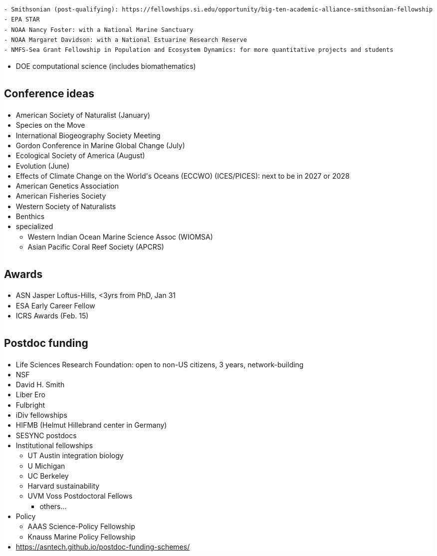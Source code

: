 	- Smithsonian (post-qualifying): https://fellowships.si.edu/opportunity/big-ten-academic-alliance-smithsonian-fellowship
	- EPA STAR
	- NOAA Nancy Foster: with a National Marine Sanctuary
	- NOAA Margaret Davidson: with a National Estuarine Research Reserve
 	- NMFS-Sea Grant Fellowship in Population and Ecosystem Dynamics: for more quantitative projects and students
   - DOE computational science (includes biomathematics)
	
## Conference ideas
- American Society of Naturalist (January)
- Species on the Move
- International Biogeography Society Meeting
- Gordon Conference in Marine Global Change (July)
- Ecological Society of America (August)
- Evolution (June)
- Effects of Climate Change on the World's Oceans (ECCWO) (ICES/PICES): next to be in 2027 or 2028
- American Genetics Association
- American Fisheries Society
- Western Society of Naturalists
- Benthics
- specialized
	- Western Indian Ocean Marine Science Assoc (WIOMSA)
	- Asian Pacific Coral Reef Society (APCRS)

## Awards
- ASN Jasper Loftus-Hills, <3yrs from PhD, Jan 31
- ESA Early Career Fellow
- ICRS Awards (Feb. 15)

## Postdoc funding
- Life Sciences Research Foundation: open to non-US citizens, 3 years, network-building
- NSF
- David H. Smith
- Liber Ero
- Fulbright
- iDiv fellowships
- HIFMB (Helmut Hillebrand center in Germany)
- SESYNC postdocs
- Institutional fellowships
	- UT Austin integration biology
	- U Michigan
	- UC Berkeley
	- Harvard sustainability
  - UVM Voss Postdoctoral Fellows
	- others...
- Policy
	- AAAS Science-Policy Fellowship
	- Knauss Marine Policy Fellowship
- https://asntech.github.io/postdoc-funding-schemes/
